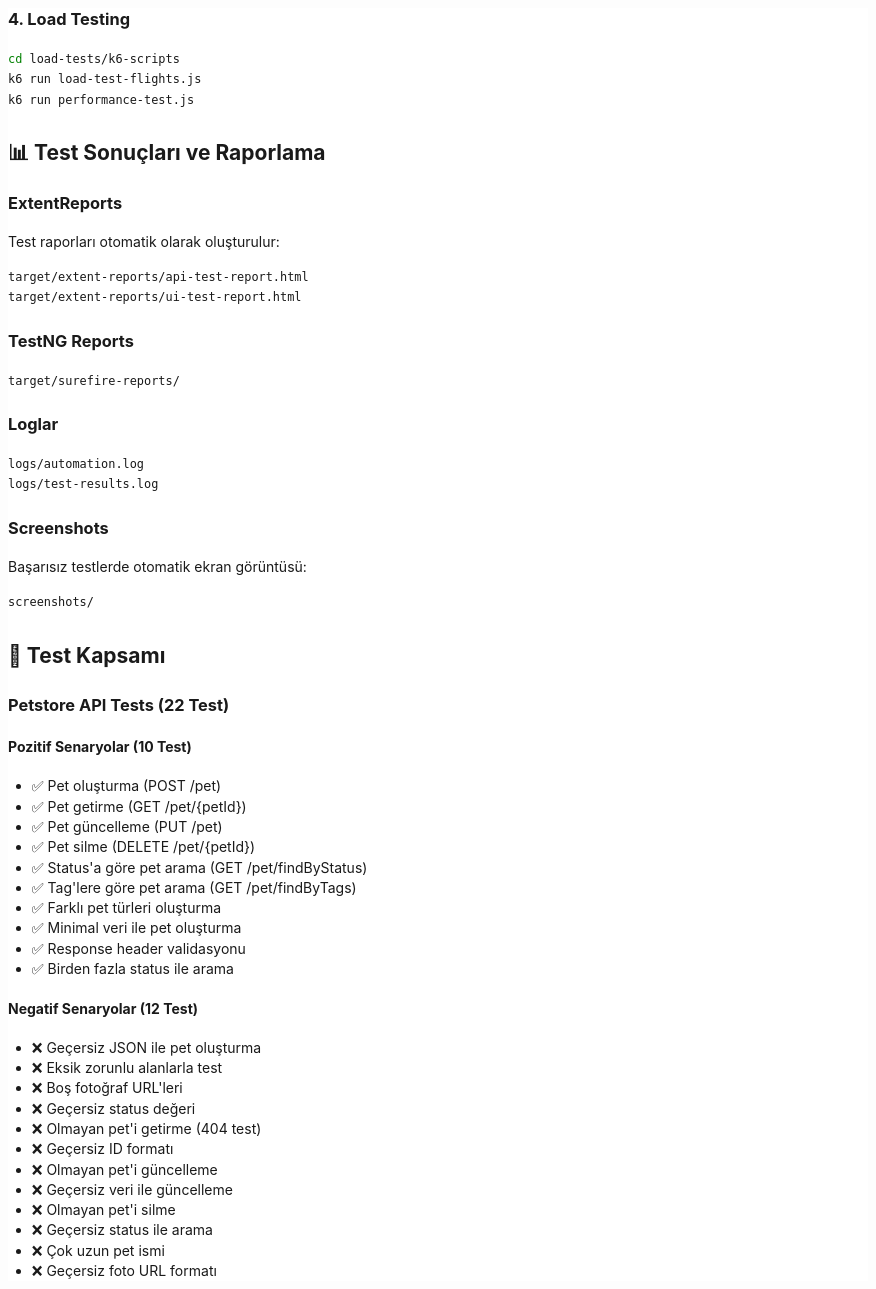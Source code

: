 ### 4. Load Testing
```bash
cd load-tests/k6-scripts
k6 run load-test-flights.js
k6 run performance-test.js
```

## 📊 Test Sonuçları ve Raporlama

### ExtentReports
Test raporları otomatik olarak oluşturulur:
```
target/extent-reports/api-test-report.html
target/extent-reports/ui-test-report.html
```

### TestNG Reports
```
target/surefire-reports/
```

### Loglar
```
logs/automation.log
logs/test-results.log
```

### Screenshots
Başarısız testlerde otomatik ekran görüntüsü:
```
screenshots/
```

## 🎯 Test Kapsamı

### Petstore API Tests (22 Test)

#### Pozitif Senaryolar (10 Test)
- ✅ Pet oluşturma (POST /pet)
- ✅ Pet getirme (GET /pet/{petId})
- ✅ Pet güncelleme (PUT /pet)
- ✅ Pet silme (DELETE /pet/{petId})
- ✅ Status'a göre pet arama (GET /pet/findByStatus)
- ✅ Tag'lere göre pet arama (GET /pet/findByTags)
- ✅ Farklı pet türleri oluşturma
- ✅ Minimal veri ile pet oluşturma
- ✅ Response header validasyonu
- ✅ Birden fazla status ile arama

#### Negatif Senaryolar (12 Test)
- ❌ Geçersiz JSON ile pet oluşturma
- ❌ Eksik zorunlu alanlarla test
- ❌ Boş fotoğraf URL'leri
- ❌ Geçersiz status değeri
- ❌ Olmayan pet'i getirme (404 test)
- ❌ Geçersiz ID formatı
- ❌ Olmayan pet'i güncelleme
- ❌ Geçersiz veri ile güncelleme
- ❌ Olmayan pet'i silme
- ❌ Geçersiz status ile arama
- ❌ Çok uzun pet ismi
- ❌ Geçersiz foto URL formatı
